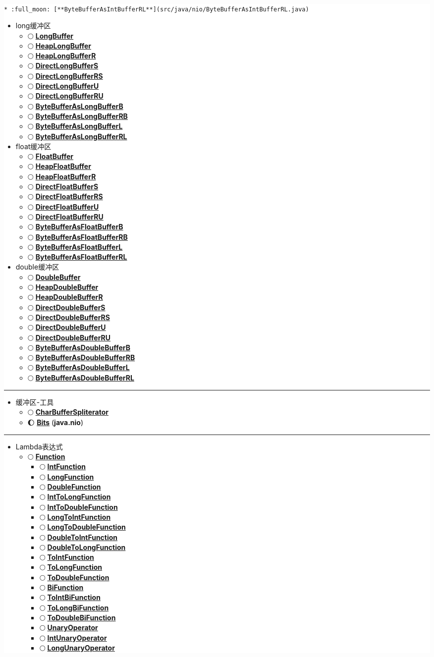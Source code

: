     * :full_moon: [**ByteBufferAsIntBufferRL**](src/java/nio/ByteBufferAsIntBufferRL.java)
  * long缓冲区
    * :full_moon: [**LongBuffer**](src/java/nio/LongBuffer.java)
    * :full_moon: [**HeapLongBuffer**](src/java/nio/HeapLongBuffer.java)
    * :full_moon: [**HeapLongBufferR**](src/java/nio/HeapLongBufferR.java)
    * :full_moon: [**DirectLongBufferS**](src/java/nio/DirectLongBufferS.java)
    * :full_moon: [**DirectLongBufferRS**](src/java/nio/DirectLongBufferRS.java)
    * :full_moon: [**DirectLongBufferU**](src/java/nio/DirectLongBufferU.java)
    * :full_moon: [**DirectLongBufferRU**](src/java/nio/DirectLongBufferRU.java)
    * :full_moon: [**ByteBufferAsLongBufferB**](src/java/nio/ByteBufferAsLongBufferB.java)
    * :full_moon: [**ByteBufferAsLongBufferRB**](src/java/nio/ByteBufferAsLongBufferRB.java)
    * :full_moon: [**ByteBufferAsLongBufferL**](src/java/nio/ByteBufferAsLongBufferL.java)
    * :full_moon: [**ByteBufferAsLongBufferRL**](src/java/nio/ByteBufferAsLongBufferRL.java)
  * float缓冲区
    * :full_moon: [**FloatBuffer**](src/java/nio/FloatBuffer.java)
    * :full_moon: [**HeapFloatBuffer**](src/java/nio/HeapFloatBuffer.java)
    * :full_moon: [**HeapFloatBufferR**](src/java/nio/HeapFloatBufferR.java)
    * :full_moon: [**DirectFloatBufferS**](src/java/nio/DirectFloatBufferS.java)
    * :full_moon: [**DirectFloatBufferRS**](src/java/nio/DirectFloatBufferRS.java)
    * :full_moon: [**DirectFloatBufferU**](src/java/nio/DirectFloatBufferU.java)
    * :full_moon: [**DirectFloatBufferRU**](src/java/nio/DirectFloatBufferRU.java)
    * :full_moon: [**ByteBufferAsFloatBufferB**](src/java/nio/ByteBufferAsFloatBufferB.java)
    * :full_moon: [**ByteBufferAsFloatBufferRB**](src/java/nio/ByteBufferAsFloatBufferRB.java)
    * :full_moon: [**ByteBufferAsFloatBufferL**](src/java/nio/ByteBufferAsFloatBufferL.java)
    * :full_moon: [**ByteBufferAsFloatBufferRL**](src/java/nio/ByteBufferAsFloatBufferRL.java)
  * double缓冲区
    * :full_moon: [**DoubleBuffer**](src/java/nio/DoubleBuffer.java)
    * :full_moon: [**HeapDoubleBuffer**](src/java/nio/HeapDoubleBuffer.java)
    * :full_moon: [**HeapDoubleBufferR**](src/java/nio/HeapDoubleBufferR.java)
    * :full_moon: [**DirectDoubleBufferS**](src/java/nio/DirectDoubleBufferS.java)
    * :full_moon: [**DirectDoubleBufferRS**](src/java/nio/DirectDoubleBufferRS.java)
    * :full_moon: [**DirectDoubleBufferU**](src/java/nio/DirectDoubleBufferU.java)
    * :full_moon: [**DirectDoubleBufferRU**](src/java/nio/DirectDoubleBufferRU.java)
    * :full_moon: [**ByteBufferAsDoubleBufferB**](src/java/nio/ByteBufferAsDoubleBufferB.java)
    * :full_moon: [**ByteBufferAsDoubleBufferRB**](src/java/nio/ByteBufferAsDoubleBufferRB.java)
    * :full_moon: [**ByteBufferAsDoubleBufferL**](src/java/nio/ByteBufferAsDoubleBufferL.java)
    * :full_moon: [**ByteBufferAsDoubleBufferRL**](src/java/nio/ByteBufferAsDoubleBufferRL.java)
--------------------------------------------------
* 缓冲区-工具
  * :full_moon: [**CharBufferSpliterator**](src/java/nio/CharBufferSpliterator.java)
  * :waxing_gibbous_moon: [**Bits**](src/java/nio/Bits.java) (**java.nio**)
--------------------------------------------------
* Lambda表达式
  * :full_moon: [**Function**](src/java/util/function/Function.java)
    * :full_moon: [**IntFunction**](src/java/util/function/IntFunction.java)
    * :full_moon: [**LongFunction**](src/java/util/function/LongFunction.java)
    * :full_moon: [**DoubleFunction**](src/java/util/function/DoubleFunction.java)
    * :full_moon: [**IntToLongFunction**](src/java/util/function/IntToLongFunction.java)
    * :full_moon: [**IntToDoubleFunction**](src/java/util/function/IntToDoubleFunction.java)
    * :full_moon: [**LongToIntFunction**](src/java/util/function/LongToIntFunction.java)
    * :full_moon: [**LongToDoubleFunction**](src/java/util/function/LongToDoubleFunction.java)
    * :full_moon: [**DoubleToIntFunction**](src/java/util/function/DoubleToIntFunction.java)
    * :full_moon: [**DoubleToLongFunction**](src/java/util/function/DoubleToLongFunction.java)
    * :full_moon: [**ToIntFunction**](src/java/util/function/ToIntFunction.java)
    * :full_moon: [**ToLongFunction**](src/java/util/function/ToLongFunction.java)
    * :full_moon: [**ToDoubleFunction**](src/java/util/function/ToDoubleFunction.java)
    * :full_moon: [**BiFunction**](src/java/util/function/BiFunction.java)
    * :full_moon: [**ToIntBiFunction**](src/java/util/function/ToIntBiFunction.java)
    * :full_moon: [**ToLongBiFunction**](src/java/util/function/ToLongBiFunction.java)
    * :full_moon: [**ToDoubleBiFunction**](src/java/util/function/ToDoubleBiFunction.java)
    * :full_moon: [**UnaryOperator**](src/java/util/function/UnaryOperator.java)
    * :full_moon: [**IntUnaryOperator**](src/java/util/function/IntUnaryOperator.java)
    * :full_moon: [**LongUnaryOperator**](src/java/util/function/LongUnaryOperator.java)